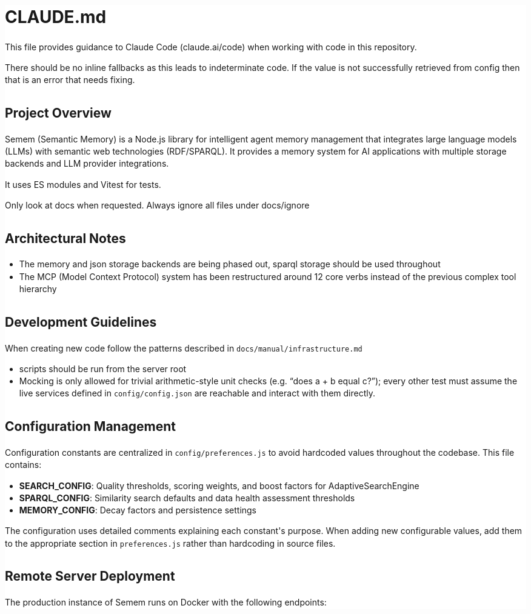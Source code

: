# CLAUDE.md

This file provides guidance to Claude Code (claude.ai/code) when working with code in this repository.

There should be no inline fallbacks as this leads to indeterminate code. If the value is not successfully retrieved from config then that is an error that needs fixing.

## Project Overview

Semem (Semantic Memory) is a Node.js library for intelligent agent memory management that integrates large language models (LLMs) with semantic web technologies (RDF/SPARQL). It provides a memory system for AI applications with multiple storage backends and LLM provider integrations.

It uses ES modules and Vitest for tests.

Only look at docs when requested. Always ignore all files under docs/ignore

## Architectural Notes

- The memory and json storage backends are being phased out, sparql storage should be used throughout
- The MCP (Model Context Protocol) system has been restructured around 12 core verbs instead of the previous complex tool hierarchy

## Development Guidelines

When creating new code follow the patterns described in `docs/manual/infrastructure.md`

- scripts should be run from the server root
- Mocking is only allowed for trivial arithmetic-style unit checks (e.g. “does a + b equal c?”); every other test must assume the live services defined in `config/config.json` are reachable and interact with them directly.

## Configuration Management

Configuration constants are centralized in `config/preferences.js` to avoid hardcoded values throughout the codebase. This file contains:

- **SEARCH_CONFIG**: Quality thresholds, scoring weights, and boost factors for AdaptiveSearchEngine
- **SPARQL_CONFIG**: Similarity search defaults and data health assessment thresholds  
- **MEMORY_CONFIG**: Decay factors and persistence settings

The configuration uses detailed comments explaining each constant's purpose. When adding new configurable values, add them to the appropriate section in `preferences.js` rather than hardcoding in source files.

## Remote Server Deployment

The production instance of Semem runs on Docker with the following endpoints:
